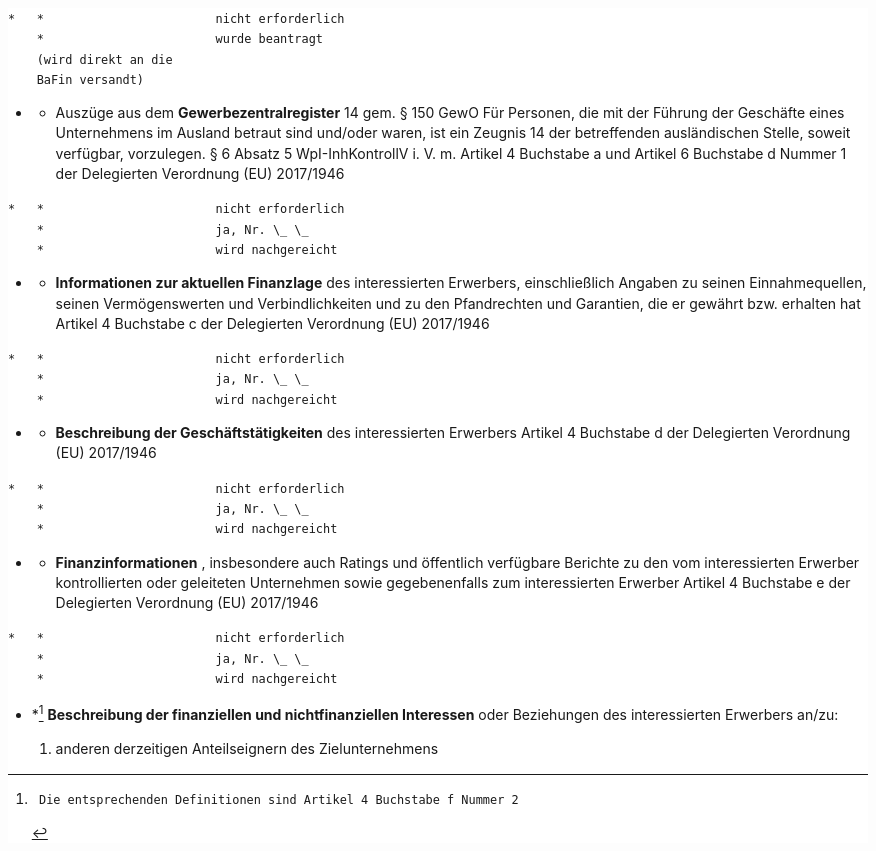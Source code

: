 
    *   *                        nicht erforderlich
        *                        wurde beantragt
        (wird direkt an die
        BaFin versandt)


*    *   Auszüge aus dem **Gewerbezentralregister**
        14                        gem. § 150 GewO
        Für Personen, die mit der Führung der Geschäfte eines Unternehmens im
        Ausland betraut sind und/oder waren, ist ein Zeugnis
        14                        der betreffenden ausländischen Stelle,
        soweit verfügbar, vorzulegen.
        § 6 Absatz 5 WpI-InhKontrollV i. V. m. Artikel 4 Buchstabe a und
        Artikel 6 Buchstabe d Nummer 1 der Delegierten Verordnung (EU)
        2017/1946

    *   *                        nicht erforderlich
        *                        ja, Nr. \_ \_
        *                        wird nachgereicht


*    *   **Informationen zur aktuellen Finanzlage**                        des
        interessierten Erwerbers, einschließlich Angaben zu seinen
        Einnahmequellen, seinen Vermögenswerten und Verbindlichkeiten und zu
        den Pfandrechten und Garantien, die er gewährt bzw. erhalten hat
        Artikel 4 Buchstabe c der Delegierten Verordnung (EU) 2017/1946

    *   *                        nicht erforderlich
        *                        ja, Nr. \_ \_
        *                        wird nachgereicht


*    *   **Beschreibung der Geschäftstätigkeiten**                        des
        interessierten Erwerbers
        Artikel 4 Buchstabe d der Delegierten Verordnung (EU) 2017/1946

    *   *                        nicht erforderlich
        *                        ja, Nr. \_ \_
        *                        wird nachgereicht


*    *   **Finanzinformationen**                       , insbesondere auch
        Ratings und öffentlich verfügbare Berichte zu den vom interessierten
        Erwerber kontrollierten oder geleiteten Unternehmen sowie
        gegebenenfalls zum interessierten Erwerber
        Artikel 4 Buchstabe e der Delegierten Verordnung (EU) 2017/1946

    *   *                        nicht erforderlich
        *                        ja, Nr. \_ \_
        *                        wird nachgereicht


*    *[^F828485_Anl1_15_BJNR0090A0024BJNE001400000]
   **Beschreibung der finanziellen und nichtfinanziellen Interessen**
        oder Beziehungen des interessierten Erwerbers an/zu:

        1.  anderen derzeitigen Anteilseignern des Zielunternehmens


[^F828485_01_BJNR0090A0024]:     Diese Verordnung dient der weiteren Umsetzung von Artikel 4 Absatz 3
[^F828485_Anl1_01_BJNR0090A0024BJNE001400000]:     Nur anzugeben, sofern eine Eintragung bzw. Rechtsträgerkennung
[^F828485_Anl1_02_BJNR0090A0024BJNE001400000]:     Nur anzugeben, sofern vorhanden.
[^F828485_Anl1_03_BJNR0090A0024BJNE001400000]:     Es sind jeweils anzugeben: Firma, Rechtsform, Sitz und Sitzstaat,
[^F828485_Anl1_04_BJNR0090A0024BJNE001400000]:     Bei komplexen Beteiligungsstrukturen, mittelbaren
[^F828485_Anl1_05_BJNR0090A0024BJNE001400000]:     Bei mittelbar gehaltenen Beteiligungen ist die vollständige
[^F828485_Anl1_06_BJNR0090A0024BJNE001400000]:     Beteiligung am Nennwert (Nennkapital, Summe der Kapitalanteile); bei
[^F828485_Anl1_07_BJNR0090A0024BJNE001400000]:     Unmittelbarer Anteil des vorhergehenden Unternehmens der
[^F828485_Anl1_08_BJNR0090A0024BJNE001400000]:     Ggf. ist zusätzlich der Betrag in Landeswährung anzugeben.
[^F828485_Anl1_09_BJNR0090A0024BJNE001400000]:     Nur auszufüllen, soweit vom Kapitalanteil abweichend; Angaben in
[^F828485_Anl1_10_BJNR0090A0024BJNE001400000]:     Ggf. ist anzugeben, ob es sich um ein Mutter- oder
[^F828485_Anl1_11_BJNR0090A0024BJNE001400000]:     Ist die in der ersten Tabelle genannte Person nur zusammen mit einer
[^F828485_Anl1_12_BJNR0090A0024BJNE001400000]:     Die Angaben müssen lückenlos, vollständig und wahr sein. Alle
[^F828485_Anl1_13_BJNR0090A0024BJNE001400000]:     Zum Zeitpunkt des Einreichens darf das Dokument nicht älter als drei
[^F828485_Anl1_14_BJNR0090A0024BJNE001400000]:     Den finanziellen Interessen werden Kreditgeschäfte, Garantien und
[^F828485_Anl1_15_BJNR0090A0024BJNE001400000]:     Die entsprechenden Definitionen sind Artikel 4 Buchstabe f Nummer 2
[^F828485_Anl1_16_BJNR0090A0024BJNE001400000]:     Nach Artikel 11 Absatz 2 der Delegierten Verordnung (EU) 2017/1946
[^F828485_Anl1_17_BJNR0090A0024BJNE001400000]:     Nach Artikel 13 Absatz 1 Buchstabe b der Delegierten Verordnung (EU)